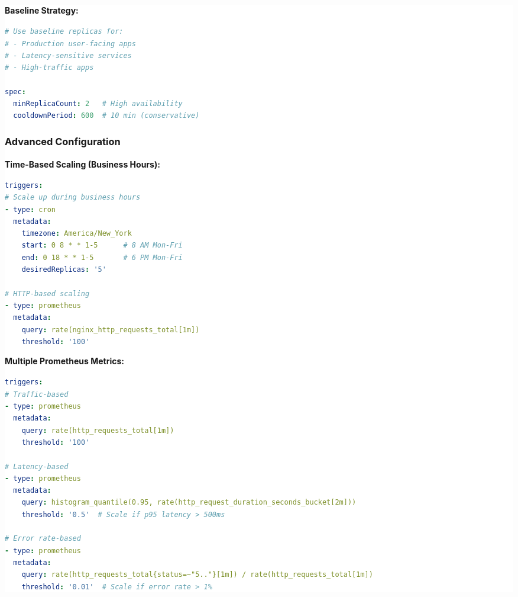 **Baseline Strategy:**
```yaml
# Use baseline replicas for:
# - Production user-facing apps
# - Latency-sensitive services
# - High-traffic apps

spec:
  minReplicaCount: 2   # High availability
  cooldownPeriod: 600  # 10 min (conservative)
```

### Advanced Configuration

**Time-Based Scaling (Business Hours):**
```yaml
triggers:
# Scale up during business hours
- type: cron
  metadata:
    timezone: America/New_York
    start: 0 8 * * 1-5      # 8 AM Mon-Fri
    end: 0 18 * * 1-5       # 6 PM Mon-Fri
    desiredReplicas: '5'

# HTTP-based scaling
- type: prometheus
  metadata:
    query: rate(nginx_http_requests_total[1m])
    threshold: '100'
```

**Multiple Prometheus Metrics:**
```yaml
triggers:
# Traffic-based
- type: prometheus
  metadata:
    query: rate(http_requests_total[1m])
    threshold: '100'

# Latency-based
- type: prometheus
  metadata:
    query: histogram_quantile(0.95, rate(http_request_duration_seconds_bucket[2m]))
    threshold: '0.5'  # Scale if p95 latency > 500ms

# Error rate-based
- type: prometheus
  metadata:
    query: rate(http_requests_total{status=~"5.."}[1m]) / rate(http_requests_total[1m])
    threshold: '0.01'  # Scale if error rate > 1%
```
